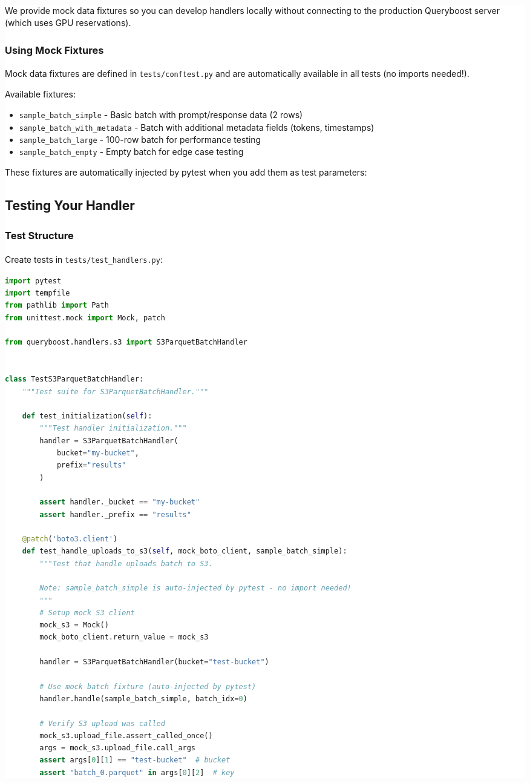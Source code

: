We provide mock data fixtures so you can develop handlers locally without connecting to the production Queryboost server (which uses GPU reservations).

### Using Mock Fixtures

Mock data fixtures are defined in `tests/conftest.py` and are automatically available in all tests (no imports needed!).

Available fixtures:
- `sample_batch_simple` - Basic batch with prompt/response data (2 rows)
- `sample_batch_with_metadata` - Batch with additional metadata fields (tokens, timestamps)
- `sample_batch_large` - 100-row batch for performance testing
- `sample_batch_empty` - Empty batch for edge case testing

These fixtures are automatically injected by pytest when you add them as test parameters:

## Testing Your Handler

### Test Structure

Create tests in `tests/test_handlers.py`:

```python
import pytest
import tempfile
from pathlib import Path
from unittest.mock import Mock, patch

from queryboost.handlers.s3 import S3ParquetBatchHandler


class TestS3ParquetBatchHandler:
    """Test suite for S3ParquetBatchHandler."""

    def test_initialization(self):
        """Test handler initialization."""
        handler = S3ParquetBatchHandler(
            bucket="my-bucket",
            prefix="results"
        )

        assert handler._bucket == "my-bucket"
        assert handler._prefix == "results"

    @patch('boto3.client')
    def test_handle_uploads_to_s3(self, mock_boto_client, sample_batch_simple):
        """Test that handle uploads batch to S3.

        Note: sample_batch_simple is auto-injected by pytest - no import needed!
        """
        # Setup mock S3 client
        mock_s3 = Mock()
        mock_boto_client.return_value = mock_s3

        handler = S3ParquetBatchHandler(bucket="test-bucket")

        # Use mock batch fixture (auto-injected by pytest)
        handler.handle(sample_batch_simple, batch_idx=0)

        # Verify S3 upload was called
        mock_s3.upload_file.assert_called_once()
        args = mock_s3.upload_file.call_args
        assert args[0][1] == "test-bucket"  # bucket
        assert "batch_0.parquet" in args[0][2]  # key

```